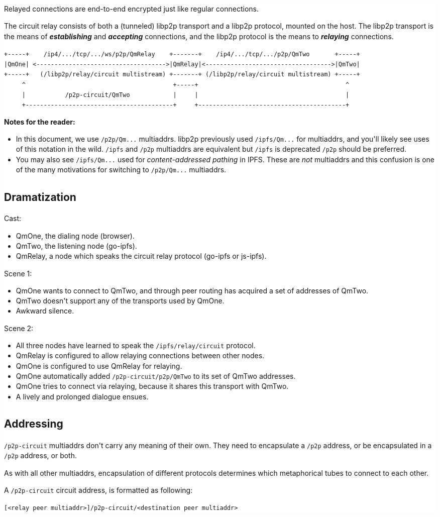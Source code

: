 Relayed connections are end-to-end encrypted just like regular connections.

The circuit relay consists of both a (tunneled) libp2p transport and a libp2p protocol, mounted on the host. The libp2p transport is the means of ***establishing*** and ***accepting*** connections, and the libp2p protocol is the means to ***relaying*** connections.

```
+-----+    /ip4/.../tcp/.../ws/p2p/QmRelay    +-------+    /ip4/.../tcp/.../p2p/QmTwo       +-----+
|QmOne| <------------------------------------>|QmRelay|<----------------------------------->|QmTwo|
+-----+   (/libp2p/relay/circuit multistream) +-------+ (/libp2p/relay/circuit multistream) +-----+
     ^                                         +-----+                                         ^
     |           /p2p-circuit/QmTwo            |     |                                         |
     +-----------------------------------------+     +-----------------------------------------+
```

**Notes for the reader:**

- In this document, we use `/p2p/Qm...` multiaddrs. libp2p previously used `/ipfs/Qm...` for multiaddrs, and you'll likely see uses of this notation in the wild. `/ipfs` and `/p2p` multiaddrs are equivalent but `/ipfs` is deprecated `/p2p` should be preferred.
- You may also see `/ipfs/Qm...` used for _content-addressed pathing_ in IPFS. These are _not_ multiaddrs and this confusion is one of the many motivations for switching to `/p2p/Qm...` multiaddrs.

## Dramatization

Cast:
- QmOne, the dialing node (browser).
- QmTwo, the listening node (go-ipfs).
- QmRelay, a node which speaks the circuit relay protocol (go-ipfs or js-ipfs).

Scene 1:
- QmOne wants to connect to QmTwo, and through peer routing has acquired a set of addresses of QmTwo.
- QmTwo doesn't support any of the transports used by QmOne.
- Awkward silence.

Scene 2:
- All three nodes have learned to speak the `/ipfs/relay/circuit` protocol.
- QmRelay is configured to allow relaying connections between other nodes.
- QmOne is configured to use QmRelay for relaying.
- QmOne automatically added `/p2p-circuit/p2p/QmTwo` to its set of QmTwo addresses.
- QmOne tries to connect via relaying, because it shares this transport with QmTwo.
- A lively and prolonged dialogue ensues.

## Addressing

`/p2p-circuit` multiaddrs don't carry any meaning of their own. They need to encapsulate a `/p2p` address, or be encapsulated in a `/p2p` address, or both.

As with all other multiaddrs, encapsulation of different protocols determines which metaphorical tubes to connect to each other.

A `/p2p-circuit` circuit address, is formatted as following:

`[<relay peer multiaddr>]/p2p-circuit/<destination peer multiaddr>`


[@daviddias]: https://github.com/daviddias
[@lgierth]: https://github.com/lgierth
[@hsanjuan]: https://github.com/hsanjuan
[@jamesray1]: https://github.com/jamesray1
[@vyzo]: https://github.com/vyzo
[@yusefnapora]: https://github.com/yusefnapora
[lifecycle-spec]: https://github.com/libp2p/specs/blob/master/00-framework-01-spec-lifecycle.md